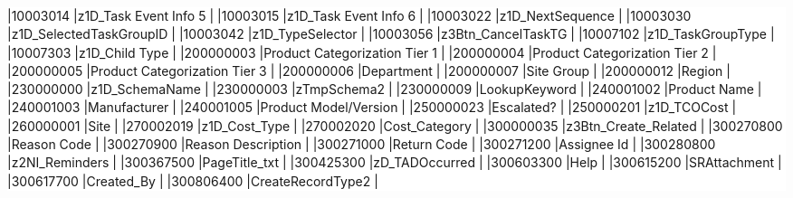 |10003014   |z1D_Task Event Info 5           |
|10003015   |z1D_Task Event Info 6           |
|10003022   |z1D_NextSequence                |
|10003030   |z1D_SelectedTaskGroupID         |
|10003042   |z1D_TypeSelector                |
|10003056   |z3Btn_CancelTaskTG              |
|10007102   |z1D_TaskGroupType               |
|10007303   |z1D_Child Type                  |
|200000003  |Product Categorization Tier 1   |
|200000004  |Product Categorization Tier 2   |
|200000005  |Product Categorization Tier 3   |
|200000006  |Department                      |
|200000007  |Site Group                      |
|200000012  |Region                          |
|230000000  |z1D_SchemaName                  |
|230000003  |zTmpSchema2                     |
|230000009  |LookupKeyword                   |
|240001002  |Product Name                    |
|240001003  |Manufacturer                    |
|240001005  |Product Model/Version           |
|250000023  |Escalated?                      |
|250000201  |z1D_TCOCost                     |
|260000001  |Site                            |
|270002019  |z1D_Cost_Type                   |
|270002020  |Cost_Category                   |
|300000035  |z3Btn_Create_Related            |
|300270800  |Reason Code                     |
|300270900  |Reason Description              |
|300271000  |Return Code                     |
|300271200  |Assignee Id                     |
|300280800  |z2NI_Reminders                  |
|300367500  |PageTitle_txt                   |
|300425300  |zD_TADOccurred                  |
|300603300  |Help                            |
|300615200  |SRAttachment                    |
|300617700  |Created_By                      |
|300806400  |CreateRecordType2               |